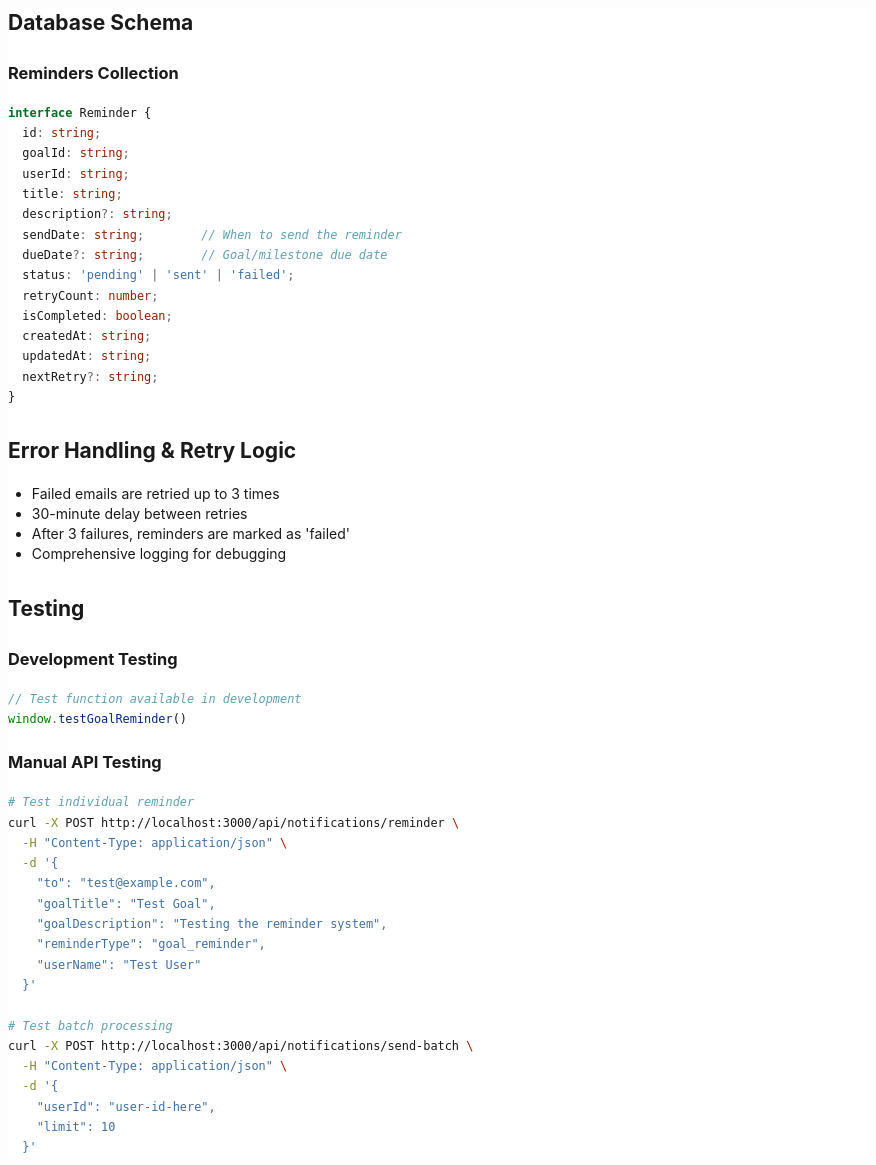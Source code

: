 ## Database Schema

### Reminders Collection

```typescript
interface Reminder {
  id: string;
  goalId: string;
  userId: string;
  title: string;
  description?: string;
  sendDate: string;        // When to send the reminder
  dueDate?: string;        // Goal/milestone due date
  status: 'pending' | 'sent' | 'failed';
  retryCount: number;
  isCompleted: boolean;
  createdAt: string;
  updatedAt: string;
  nextRetry?: string;
}
```

## Error Handling & Retry Logic

- Failed emails are retried up to 3 times
- 30-minute delay between retries
- After 3 failures, reminders are marked as 'failed'
- Comprehensive logging for debugging

## Testing

### Development Testing

```javascript
// Test function available in development
window.testGoalReminder()
```

### Manual API Testing

```bash
# Test individual reminder
curl -X POST http://localhost:3000/api/notifications/reminder \
  -H "Content-Type: application/json" \
  -d '{
    "to": "test@example.com",
    "goalTitle": "Test Goal",
    "goalDescription": "Testing the reminder system",
    "reminderType": "goal_reminder",
    "userName": "Test User"
  }'

# Test batch processing
curl -X POST http://localhost:3000/api/notifications/send-batch \
  -H "Content-Type: application/json" \
  -d '{
    "userId": "user-id-here",
    "limit": 10
  }'
```
